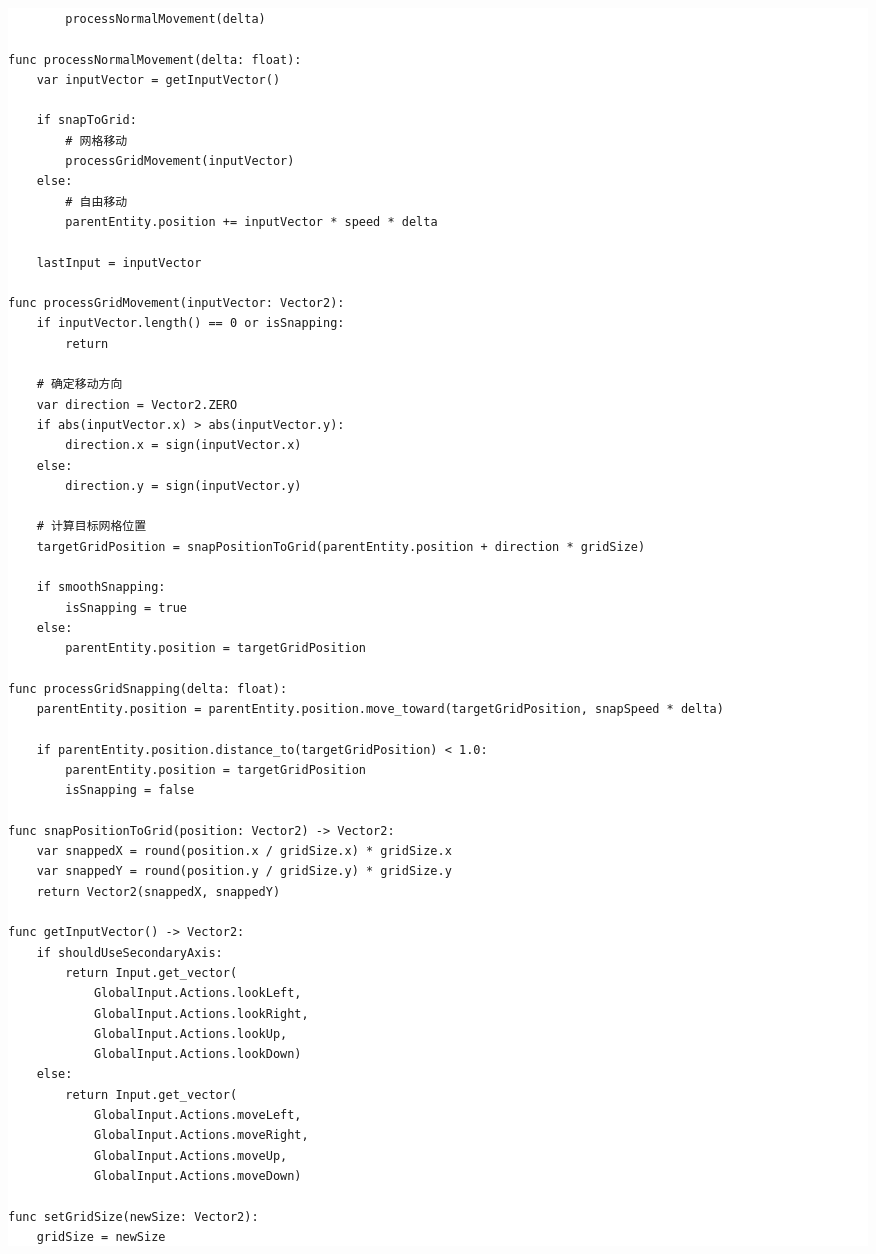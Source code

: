 ```gdscript
        processNormalMovement(delta)

func processNormalMovement(delta: float):
    var inputVector = getInputVector()
    
    if snapToGrid:
        # 网格移动
        processGridMovement(inputVector)
    else:
        # 自由移动
        parentEntity.position += inputVector * speed * delta
    
    lastInput = inputVector

func processGridMovement(inputVector: Vector2):
    if inputVector.length() == 0 or isSnapping:
        return
    
    # 确定移动方向
    var direction = Vector2.ZERO
    if abs(inputVector.x) > abs(inputVector.y):
        direction.x = sign(inputVector.x)
    else:
        direction.y = sign(inputVector.y)
    
    # 计算目标网格位置
    targetGridPosition = snapPositionToGrid(parentEntity.position + direction * gridSize)
    
    if smoothSnapping:
        isSnapping = true
    else:
        parentEntity.position = targetGridPosition

func processGridSnapping(delta: float):
    parentEntity.position = parentEntity.position.move_toward(targetGridPosition, snapSpeed * delta)
    
    if parentEntity.position.distance_to(targetGridPosition) < 1.0:
        parentEntity.position = targetGridPosition
        isSnapping = false

func snapPositionToGrid(position: Vector2) -> Vector2:
    var snappedX = round(position.x / gridSize.x) * gridSize.x
    var snappedY = round(position.y / gridSize.y) * gridSize.y
    return Vector2(snappedX, snappedY)

func getInputVector() -> Vector2:
    if shouldUseSecondaryAxis:
        return Input.get_vector(
            GlobalInput.Actions.lookLeft,
            GlobalInput.Actions.lookRight,
            GlobalInput.Actions.lookUp,
            GlobalInput.Actions.lookDown)
    else:
        return Input.get_vector(
            GlobalInput.Actions.moveLeft,
            GlobalInput.Actions.moveRight,
            GlobalInput.Actions.moveUp,
            GlobalInput.Actions.moveDown)

func setGridSize(newSize: Vector2):
    gridSize = newSize

```